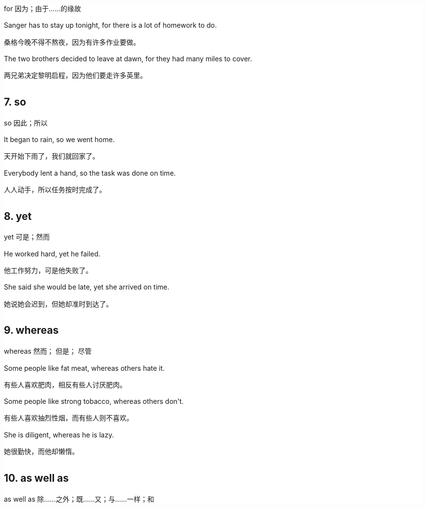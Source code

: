 for 因为；由于……的缘故

Sanger has to stay up tonight, for there is a lot of homework to do.

桑格今晚不得不熬夜，因为有许多作业要做。

The two brothers decided to leave at dawn, for they had many miles to cover.

两兄弟决定黎明启程，因为他们要走许多英里。 



## 7. so

so 因此；所以

It began to rain, so we went home.

天开始下雨了，我们就回家了。

Everybody lent a hand, so the task was done on time.

人人动手，所以任务按时完成了。



## 8. yet

yet 可是；然而

He worked hard,  yet he failed. 

他工作努力，可是他失败了。

She said she would be late,  yet she arrived on time.

她说她会迟到，但她却准时到达了。



## 9. whereas

whereas 然而； 但是； 尽管

Some people like fat meat, whereas others hate it.

有些人喜欢肥肉，相反有些人讨厌肥肉。

Some people like strong tobacco, whereas others don't.

有些人喜欢抽烈性烟，而有些人则不喜欢。

She is diligent, whereas he is lazy. 

她很勤快，而他却懒惰。 



## 10. as well as

as well as 除……之外；既……又；与……一样；和
